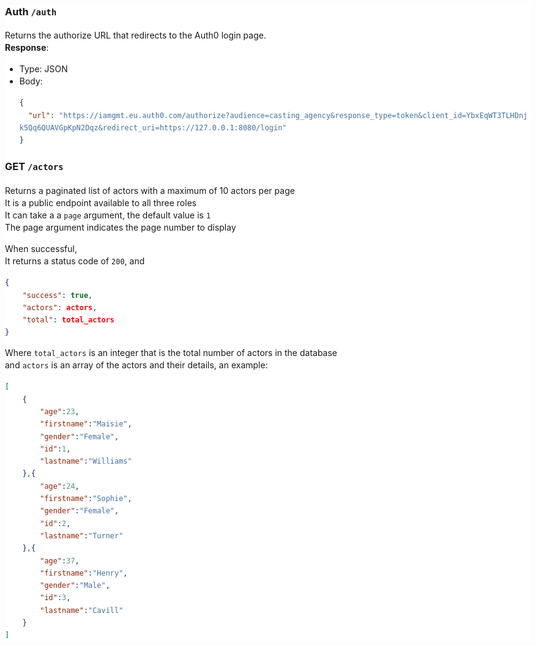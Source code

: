 ### Auth `/auth`

Returns the authorize URL that redirects to the Auth0 login page.<br>
**Response**:<br>
- Type: JSON
- Body:
    ```json
    {
      "url": "https://iamgmt.eu.auth0.com/authorize?audience=casting_agency&response_type=token&client_id=YbxEqWT3TLHDnjk5Qq6QUAVGpKpN2Dqz&redirect_uri=https://127.0.0.1:8080/login"
    }
    ```

### GET `/actors`

Returns a paginated list of actors with a maximum of 10 actors per page<br>
It is a public endpoint available to all three roles<br>
It can take a a `page` argument, the default value is `1`<br>
The page argument indicates the page number to display<br>

When successful,<br>
It returns a status code of `200`, and
```json
{
    "success": true,
    "actors": actors,
    "total": total_actors
}
```
Where `total_actors` is an integer that is the total number of actors in the database<br>
and `actors` is an array of the actors and their details, an example:
```json
[
    {
        "age":23,
        "firstname":"Maisie",
        "gender":"Female",
        "id":1,
        "lastname":"Williams"
    },{
        "age":24,
        "firstname":"Sophie",
        "gender":"Female",
        "id":2,
        "lastname":"Turner"
    },{
        "age":37,
        "firstname":"Henry",
        "gender":"Male",
        "id":3,
        "lastname":"Cavill"
    }
]
```
